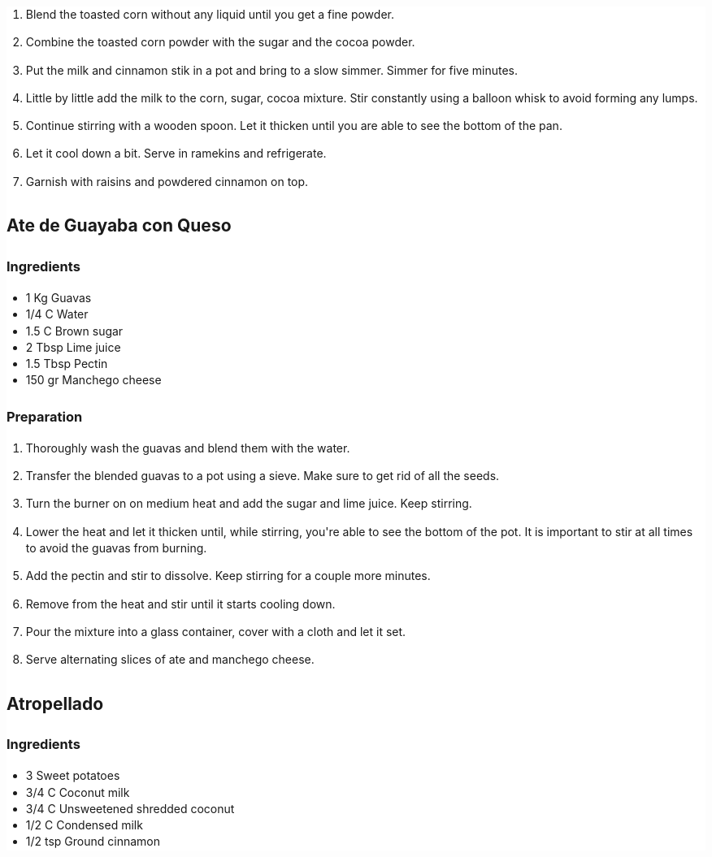 1. Blend the toasted corn without any liquid until you get a fine powder.

1. Combine the toasted corn powder with the sugar and the cocoa powder.

1. Put the milk and cinnamon stik in a pot and bring to a slow simmer. Simmer for five minutes.

1. Little by little add the milk to the corn, sugar, cocoa mixture. Stir constantly using a balloon whisk to avoid forming any lumps.

1. Continue stirring with a wooden spoon. Let it thicken until you are able to see the bottom of the pan.

1. Let it cool down a bit. Serve in ramekins and refrigerate.

1. Garnish with raisins and powdered cinnamon on top.


<div style="page-break-after: always; visibility: hidden"></div>


## Ate de Guayaba con Queso

### Ingredients

* 1 Kg Guavas
* 1/4 C Water
* 1.5 C Brown sugar
* 2 Tbsp Lime juice
* 1.5 Tbsp Pectin
* 150 gr Manchego cheese

### Preparation

1. Thoroughly wash the guavas and blend them with the water.

1. Transfer the blended guavas to a pot using a sieve. Make sure to get rid of all the seeds.

1. Turn the burner on on medium heat and add the sugar and lime juice. Keep stirring.

1. Lower the heat and let it thicken until, while stirring, you're able to see the bottom of the pot. It is important to stir at all times to avoid the guavas from burning.

1. Add the pectin and stir to dissolve. Keep stirring for a couple more minutes.

1. Remove from the heat and stir until it starts cooling down.

1. Pour the mixture into a glass container, cover with a cloth and let it set.

1. Serve alternating slices of ate and manchego cheese.


<div style="page-break-after: always; visibility: hidden"></div>


## Atropellado

### Ingredients

* 3 Sweet potatoes
* 3/4 C Coconut milk
* 3/4 C Unsweetened shredded coconut
* 1/2 C Condensed milk
* 1/2 tsp Ground cinnamon

